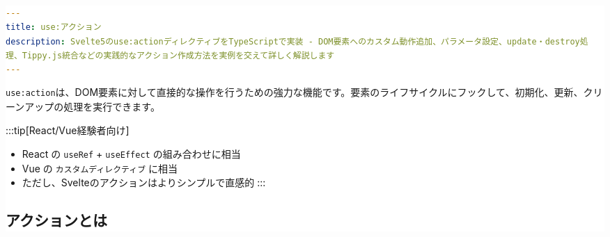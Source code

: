 ```yaml
---
title: use:アクション
description: Svelte5のuse:actionディレクティブをTypeScriptで実装 - DOM要素へのカスタム動作追加、パラメータ設定、update・destroy処理、Tippy.js統合などの実践的なアクション作成方法を実例を交えて詳しく解説します
---
```


<style>
  .aside-box {
    background: linear-gradient(135deg, #667eea15 0%, #764ba215 100%);
    border-left: 4px solid #667eea;
    border-radius: 8px;
    padding: 1.5rem;
    margin: 2rem 0;
  }
  
  .aside-box h2 {
    margin-top: 0;
    color: #667eea;
  }
  
  .aside-box h3 {
    color: #764ba2;
    margin-top: 1.5rem;
    margin-bottom: 0.5rem;
  }
  
  .aside-box ul {
    margin: 0.5rem 0;
  }
  
  :global(.dark) .aside-box {
    background: linear-gradient(135deg, #667eea20 0%, #764ba220 100%);
  }
  
  :global(.dark) .aside-box h2 {
    color: #9ca3ff;
  }
  
  :global(.dark) .aside-box h3 {
    color: #b794f6;
  }
</style>

`use:action`は、DOM要素に対して直接的な操作を行うための強力な機能です。要素のライフサイクルにフックして、初期化、更新、クリーンアップの処理を実行できます。

:::tip[React/Vue経験者向け]
- React の `useRef` + `useEffect` の組み合わせに相当
- Vue の `カスタムディレクティブ` に相当
- ただし、Svelteのアクションはよりシンプルで直感的
:::

## アクションとは
